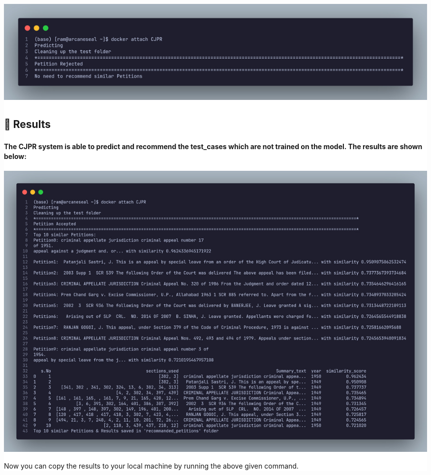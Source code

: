 ![Result 1](./assets/r1.jpeg)

## :key: Results

#### The CJPR system is able to predict and recommend the test_cases which are not trained on the model. The results are shown below:

![Result 2](./assets/r2.jpeg)

Now you can copy the results to your local machine by running the above given command.
